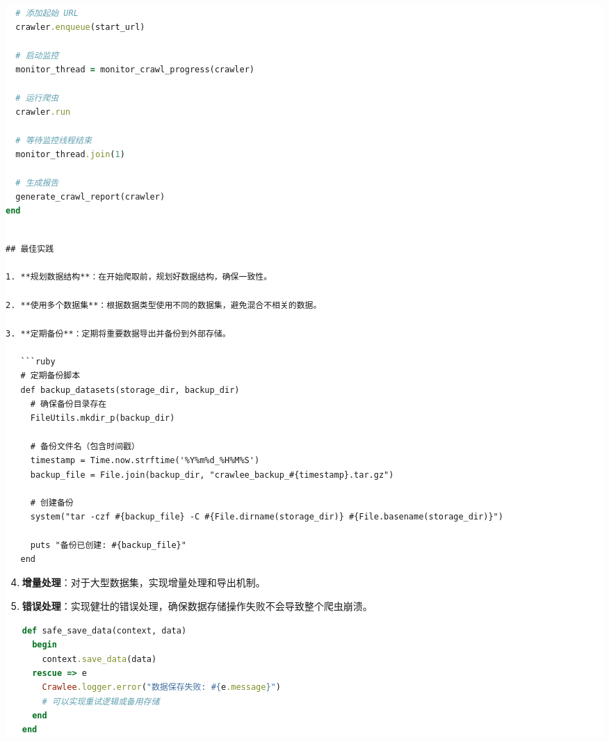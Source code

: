 ```ruby
  # 添加起始 URL
  crawler.enqueue(start_url)
  
  # 启动监控
  monitor_thread = monitor_crawl_progress(crawler)
  
  # 运行爬虫
  crawler.run
  
  # 等待监控线程结束
  monitor_thread.join(1)
  
  # 生成报告
  generate_crawl_report(crawler)
end
```
```

## 最佳实践

1. **规划数据结构**：在开始爬取前，规划好数据结构，确保一致性。

2. **使用多个数据集**：根据数据类型使用不同的数据集，避免混合不相关的数据。

3. **定期备份**：定期将重要数据导出并备份到外部存储。

   ```ruby
   # 定期备份脚本
   def backup_datasets(storage_dir, backup_dir)
     # 确保备份目录存在
     FileUtils.mkdir_p(backup_dir)
     
     # 备份文件名（包含时间戳）
     timestamp = Time.now.strftime('%Y%m%d_%H%M%S')
     backup_file = File.join(backup_dir, "crawlee_backup_#{timestamp}.tar.gz")
     
     # 创建备份
     system("tar -czf #{backup_file} -C #{File.dirname(storage_dir)} #{File.basename(storage_dir)}")
     
     puts "备份已创建: #{backup_file}"
   end
   ```

4. **增量处理**：对于大型数据集，实现增量处理和导出机制。

5. **错误处理**：实现健壮的错误处理，确保数据存储操作失败不会导致整个爬虫崩溃。

   ```ruby
   def safe_save_data(context, data)
     begin
       context.save_data(data)
     rescue => e
       Crawlee.logger.error("数据保存失败: #{e.message}")
       # 可以实现重试逻辑或备用存储
     end
   end
   ```

